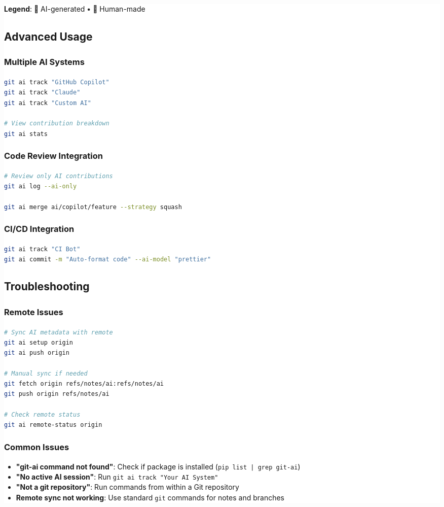 **Legend**: 🤖 AI-generated • 👤 Human-made

## Advanced Usage

### Multiple AI Systems

```bash
git ai track "GitHub Copilot"
git ai track "Claude"
git ai track "Custom AI"

# View contribution breakdown
git ai stats
```

### Code Review Integration

```bash
# Review only AI contributions
git ai log --ai-only

git ai merge ai/copilot/feature --strategy squash
```

### CI/CD Integration

```bash
git ai track "CI Bot"
git ai commit -m "Auto-format code" --ai-model "prettier"
```

## Troubleshooting

### Remote Issues

```bash
# Sync AI metadata with remote
git ai setup origin
git ai push origin

# Manual sync if needed
git fetch origin refs/notes/ai:refs/notes/ai
git push origin refs/notes/ai

# Check remote status
git ai remote-status origin
```

### Common Issues

- **"git-ai command not found"**: Check if package is installed (`pip list | grep git-ai`)
- **"No active AI session"**: Run `git ai track "Your AI System"`
- **"Not a git repository"**: Run commands from within a Git repository
- **Remote sync not working**: Use standard `git` commands for notes and branches
